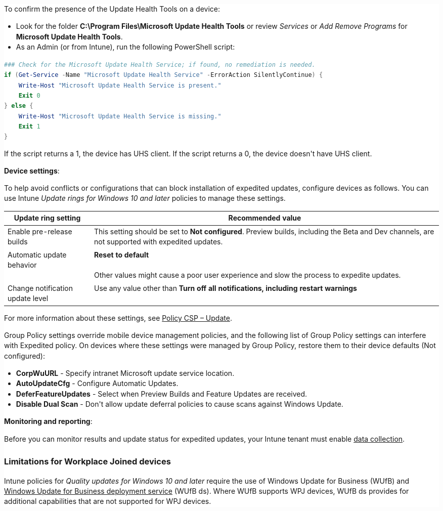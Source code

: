 To confirm the presence of the Update Health Tools on a device:

- Look for the folder **C:\Program Files\Microsoft Update Health Tools** or review *Services* or *Add Remove Programs* for **Microsoft Update Health Tools**.
- As an Admin (or from Intune), run the following PowerShell script:

```PowerShell
### Check for the Microsoft Update Health Service; if found, no remediation is needed.
if (Get-Service -Name "Microsoft Update Health Service" -ErrorAction SilentlyContinue) {
    Write-Host "Microsoft Update Health Service is present."
    Exit 0
} else {
    Write-Host "Microsoft Update Health Service is missing."
    Exit 1
}
```

If the script returns a 1, the device has UHS client. If the script returns a 0, the device doesn't have UHS client.

**Device settings**:

To help avoid conflicts or configurations that can block installation of expedited updates, configure devices as follows. You can use Intune *Update rings for Windows 10 and later* policies to manage these settings.

| Update ring setting       | Recommended value        |
|---------------------------|-------------------------------------|
| Enable pre-release builds | This setting should be set to **Not configured**. Preview builds, including the Beta and Dev channels, are not supported with expedited updates. |
| Automatic update behavior | **Reset to default**  <br><br> Other values might cause a poor user experience and  slow the process to expedite updates. |
| Change notification update level | Use any value other than **Turn off all notifications, including restart warnings** |

For more information about these settings, see [Policy CSP – Update](/windows/client-management/mdm/policy-csp-update).

Group Policy settings override mobile device management policies, and the following list of Group Policy settings can interfere with Expedited policy. On devices where these settings were managed by Group Policy, restore them to their device defaults (Not configured):

- **CorpWuURL** - Specify intranet Microsoft update service location.
- **AutoUpdateCfg** - Configure Automatic Updates.
- **DeferFeatureUpdates** - Select when Preview Builds and Feature Updates are received.
- **Disable Dual Scan** - Don't allow update deferral policies to cause scans against Windows Update.

**Monitoring and reporting**:

Before you can monitor results and update status for expedited updates, your Intune tenant must enable [data collection](windows-update-reports.md#configuring-for-client-data-reporting).

### Limitations for Workplace Joined devices

Intune policies for *Quality updates for Windows 10 and later* require the use of Windows Update for Business (WUfB) and [Windows Update for Business deployment service](/windows/deployment/update/deployment-service-overview#capabilities-of-the-windows-update-for-business-deployment-service) (WUfB ds). Where WUfB supports WPJ devices, WUfB ds provides for additional capabilities that are not supported for WPJ devices.
